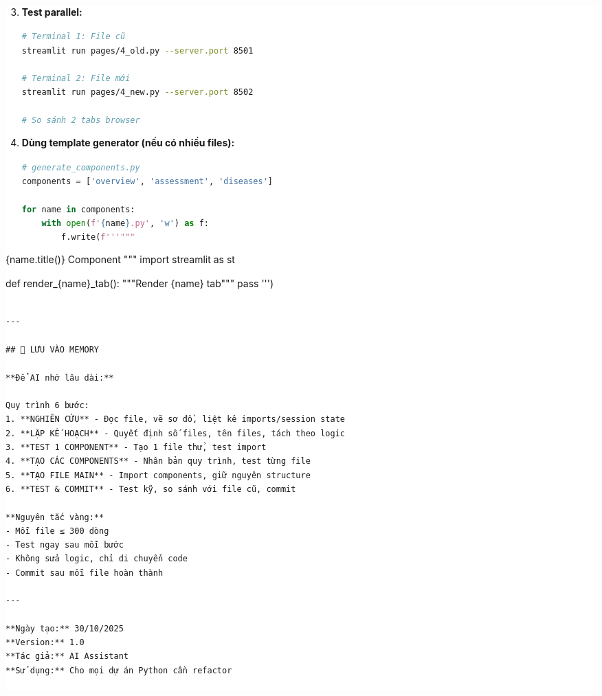 3. **Test parallel:**
   ```bash
   # Terminal 1: File cũ
   streamlit run pages/4_old.py --server.port 8501
   
   # Terminal 2: File mới
   streamlit run pages/4_new.py --server.port 8502
   
   # So sánh 2 tabs browser
   ```

4. **Dùng template generator (nếu có nhiều files):**
   ```python
   # generate_components.py
   components = ['overview', 'assessment', 'diseases']
   
   for name in components:
       with open(f'{name}.py', 'w') as f:
           f.write(f'''"""
{name.title()} Component
"""
import streamlit as st

def render_{name}_tab():
    """Render {name} tab"""
    pass
''')
   ```

---

## 💾 LƯU VÀO MEMORY

**Để AI nhớ lâu dài:**

Quy trình 6 bước:
1. **NGHIÊN CỨU** - Đọc file, vẽ sơ đồ, liệt kê imports/session state
2. **LẬP KẾ HOẠCH** - Quyết định số files, tên files, tách theo logic
3. **TEST 1 COMPONENT** - Tạo 1 file thử, test import
4. **TẠO CÁC COMPONENTS** - Nhân bản quy trình, test từng file
5. **TẠO FILE MAIN** - Import components, giữ nguyên structure
6. **TEST & COMMIT** - Test kỹ, so sánh với file cũ, commit

**Nguyên tắc vàng:**
- Mỗi file ≤ 300 dòng
- Test ngay sau mỗi bước
- Không sửa logic, chỉ di chuyển code
- Commit sau mỗi file hoàn thành

---

**Ngày tạo:** 30/10/2025  
**Version:** 1.0  
**Tác giả:** AI Assistant  
**Sử dụng:** Cho mọi dự án Python cần refactor

